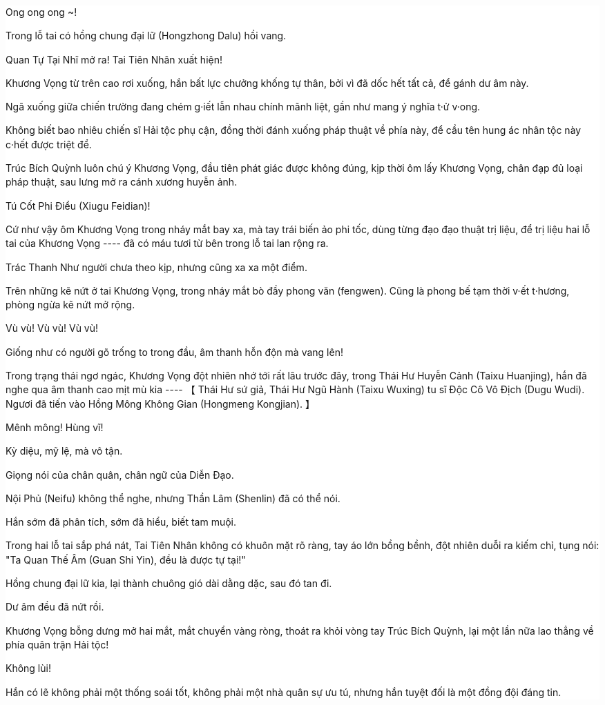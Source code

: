 Ong ong ong ~!

Trong lỗ tai có hồng chung đại lữ (Hongzhong Dalu) hồi vang.

Quan Tự Tại Nhĩ mở ra! Tai Tiên Nhân xuất hiện!

Khương Vọng từ trên cao rơi xuống, hắn bất lực chưởng khống tự thân, bởi vì đã dốc hết tất cả, để gánh dư âm này.

Ngã xuống giữa chiến trường đang chém g·iết lẫn nhau chính mãnh liệt, gần như mang ý nghĩa t·ử v·ong.

Không biết bao nhiêu chiến sĩ Hải tộc phụ cận, đồng thời đánh xuống pháp thuật về phía này, để cầu tên hung ác nhân tộc này c·hết được triệt để.

Trúc Bích Quỳnh luôn chú ý Khương Vọng, đầu tiên phát giác được không đúng, kịp thời ôm lấy Khương Vọng, chân đạp đủ loại pháp thuật, sau lưng mở ra cánh xương huyễn ảnh.

Tú Cốt Phi Điểu (Xiugu Feidian)!

Cứ như vậy ôm Khương Vọng trong nháy mắt bay xa, mà tay trái biến ảo phi tốc, dùng từng đạo đạo thuật trị liệu, để trị liệu hai lỗ tai của Khương Vọng ---- đã có máu tươi từ bên trong lỗ tai lan rộng ra.

Trác Thanh Như người chưa theo kịp, nhưng cũng xa xa một điểm.

Trên những kẽ nứt ở tai Khương Vọng, trong nháy mắt bò đầy phong văn (fengwen). Cũng là phong bế tạm thời v·ết t·hương, phòng ngừa kẽ nứt mở rộng.

Vù vù! Vù vù! Vù vù!

Giống như có người gõ trống to trong đầu, âm thanh hỗn độn mà vang lên!

Trong trạng thái ngơ ngác, Khương Vọng đột nhiên nhớ tới rất lâu trước đây, trong Thái Hư Huyễn Cảnh (Taixu Huanjing), hắn đã nghe qua âm thanh cao mịt mù kia ---- 【 Thái Hư sứ giả, Thái Hư Ngũ Hành (Taixu Wuxing) tu sĩ Độc Cô Vô Địch (Dugu Wudi). Ngươi đã tiến vào Hồng Mông Không Gian (Hongmeng Kongjian). 】

Mênh mông! Hùng vĩ!

Kỳ diệu, mỹ lệ, mà vô tận.

Giọng nói của chân quân, chân ngữ của Diễn Đạo.

Nội Phủ (Neifu) không thể nghe, nhưng Thần Lâm (Shenlin) đã có thể nói.

Hắn sớm đã phân tích, sớm đã hiểu, biết tam muội.

Trong hai lỗ tai sắp phá nát, Tai Tiên Nhân không có khuôn mặt rõ ràng, tay áo lớn bồng bềnh, đột nhiên duỗi ra kiếm chỉ, tụng nói: "Ta Quan Thế Âm (Guan Shi Yin), đều là được tự tại!"

Hồng chung đại lữ kia, lại thành chuông gió dài dằng dặc, sau đó tan đi.

Dư âm đều đã nứt rồi.

Khương Vọng bỗng dưng mở hai mắt, mắt chuyển vàng ròng, thoát ra khỏi vòng tay Trúc Bích Quỳnh, lại một lần nữa lao thẳng về phía quân trận Hải tộc!

Không lùi!

Hắn có lẽ không phải một thống soái tốt, không phải một nhà quân sự ưu tú, nhưng hắn tuyệt đối là một đồng đội đáng tin.
